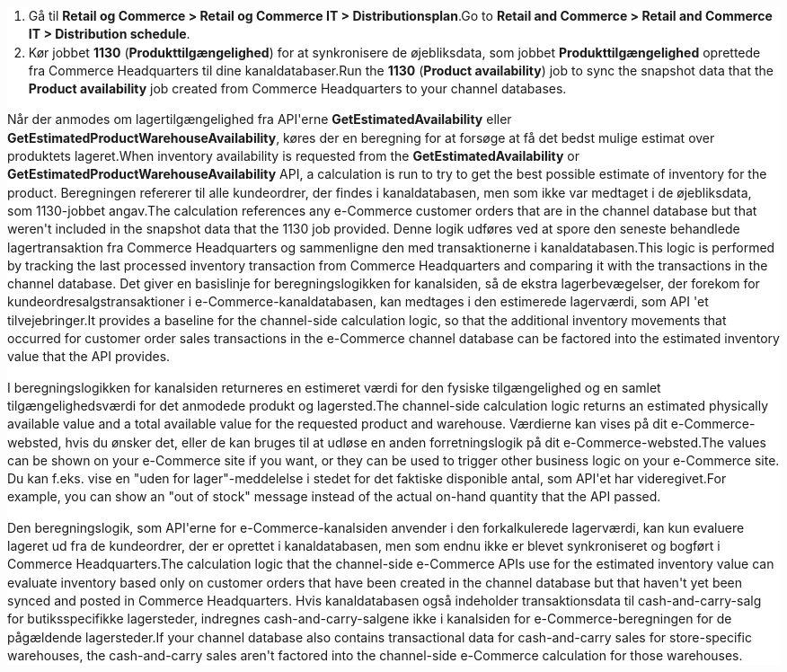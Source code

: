 1. <span data-ttu-id="49beb-143">Gå til **Retail og Commerce \> Retail og Commerce IT \> Distributionsplan**.</span><span class="sxs-lookup"><span data-stu-id="49beb-143">Go to **Retail and Commerce \> Retail and Commerce IT \> Distribution schedule**.</span></span>
1. <span data-ttu-id="49beb-144">Kør jobbet **1130** (**Produkttilgængelighed**) for at synkronisere de øjebliksdata, som jobbet **Produkttilgængelighed** oprettede fra Commerce Headquarters til dine kanaldatabaser.</span><span class="sxs-lookup"><span data-stu-id="49beb-144">Run the **1130** (**Product availability**) job to sync the snapshot data that the **Product availability** job created from Commerce Headquarters to your channel databases.</span></span>

<span data-ttu-id="49beb-145">Når der anmodes om lagertilgængelighed fra API'erne **GetEstimatedAvailability** eller **GetEstimatedProductWarehouseAvailability**, køres der en beregning for at forsøge at få det bedst mulige estimat over produktets lageret.</span><span class="sxs-lookup"><span data-stu-id="49beb-145">When inventory availability is requested from the **GetEstimatedAvailability** or **GetEstimatedProductWarehouseAvailability** API, a calculation is run to try to get the best possible estimate of inventory for the product.</span></span> <span data-ttu-id="49beb-146">Beregningen refererer til alle kundeordrer, der findes i kanaldatabasen, men som ikke var medtaget i de øjebliksdata, som 1130-jobbet angav.</span><span class="sxs-lookup"><span data-stu-id="49beb-146">The calculation references any e-Commerce customer orders that are in the channel database but that weren't included in the snapshot data that the 1130 job provided.</span></span> <span data-ttu-id="49beb-147">Denne logik udføres ved at spore den seneste behandlede lagertransaktion fra Commerce Headquarters og sammenligne den med transaktionerne i kanaldatabasen.</span><span class="sxs-lookup"><span data-stu-id="49beb-147">This logic is performed by tracking the last processed inventory transaction from Commerce Headquarters and comparing it with the transactions in the channel database.</span></span> <span data-ttu-id="49beb-148">Det giver en basislinje for beregningslogikken for kanalsiden, så de ekstra lagerbevægelser, der forekom for kundeordresalgstransaktioner i e-Commerce-kanaldatabasen, kan medtages i den estimerede lagerværdi, som API 'et tilvejebringer.</span><span class="sxs-lookup"><span data-stu-id="49beb-148">It provides a baseline for the channel-side calculation logic, so that the additional inventory movements that occurred for customer order sales transactions in the e-Commerce channel database can be factored into the estimated inventory value that the API provides.</span></span>

<span data-ttu-id="49beb-149">I beregningslogikken for kanalsiden returneres en estimeret værdi for den fysiske tilgængelighed og en samlet tilgængelighedsværdi for det anmodede produkt og lagersted.</span><span class="sxs-lookup"><span data-stu-id="49beb-149">The channel-side calculation logic returns an estimated physically available value and a total available value for the requested product and warehouse.</span></span> <span data-ttu-id="49beb-150">Værdierne kan vises på dit e-Commerce-websted, hvis du ønsker det, eller de kan bruges til at udløse en anden forretningslogik på dit e-Commerce-websted.</span><span class="sxs-lookup"><span data-stu-id="49beb-150">The values can be shown on your e-Commerce site if you want, or they can be used to trigger other business logic on your e-Commerce site.</span></span> <span data-ttu-id="49beb-151">Du kan f.eks. vise en "uden for lager"-meddelelse i stedet for det faktiske disponible antal, som API'et har videregivet.</span><span class="sxs-lookup"><span data-stu-id="49beb-151">For example, you can show an "out of stock" message instead of the actual on-hand quantity that the API passed.</span></span>

<span data-ttu-id="49beb-152">Den beregningslogik, som API'erne for e-Commerce-kanalsiden anvender i den forkalkulerede lagerværdi, kan kun evaluere lageret ud fra de kundeordrer, der er oprettet i kanaldatabasen, men som endnu ikke er blevet synkroniseret og bogført i Commerce Headquarters.</span><span class="sxs-lookup"><span data-stu-id="49beb-152">The calculation logic that the channel-side e-Commerce APIs use for the estimated inventory value can evaluate inventory based only on customer orders that have been created in the channel database but that haven't yet been synced and posted in Commerce Headquarters.</span></span> <span data-ttu-id="49beb-153">Hvis kanaldatabasen også indeholder transaktionsdata til cash-and-carry-salg for butiksspecifikke lagersteder, indregnes cash-and-carry-salgene ikke i kanalsiden for e-Commerce-beregningen for de pågældende lagersteder.</span><span class="sxs-lookup"><span data-stu-id="49beb-153">If your channel database also contains transactional data for cash-and-carry sales for store-specific warehouses, the cash-and-carry sales aren't factored into the channel-side e-Commerce calculation for those warehouses.</span></span>
